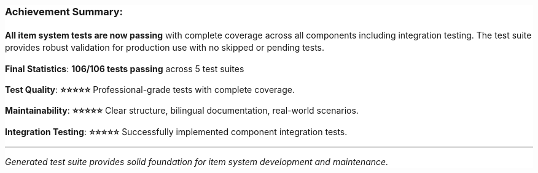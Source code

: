 ### **Achievement Summary**: 
**All item system tests are now passing** with complete coverage across all components including integration testing. The test suite provides robust validation for production use with no skipped or pending tests.

**Final Statistics**: **106/106 tests passing** across 5 test suites

**Test Quality**: **⭐⭐⭐⭐⭐** Professional-grade tests with complete coverage.

**Maintainability**: **⭐⭐⭐⭐⭐** Clear structure, bilingual documentation, real-world scenarios.

**Integration Testing**: **⭐⭐⭐⭐⭐** Successfully implemented component integration tests.

---

*Generated test suite provides solid foundation for item system development and maintenance.*